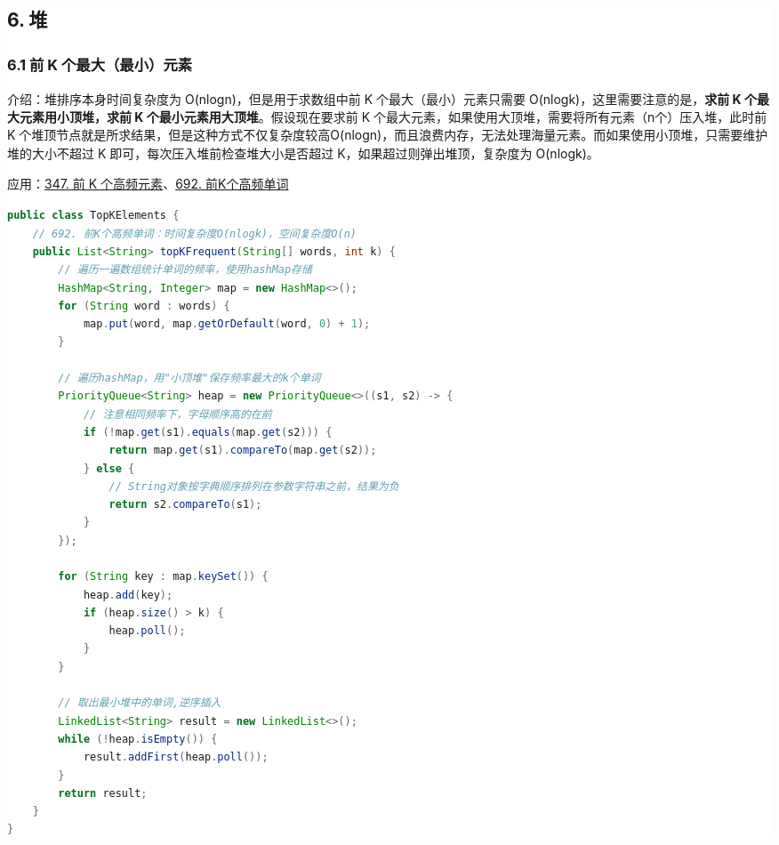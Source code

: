 ```java
```





## 6. 堆

### 6.1 前 K 个最大（最小）元素

介绍：堆排序本身时间复杂度为 O(nlogn)，但是用于求数组中前 K 个最大（最小）元素只需要 O(nlogk)，这里需要注意的是，**求前 K 个最大元素用小顶堆，求前 K 个最小元素用大顶堆**。假设现在要求前 K 个最大元素，如果使用大顶堆，需要将所有元素（n个）压入堆，此时前 K 个堆顶节点就是所求结果，但是这种方式不仅复杂度较高O(nlogn)，而且浪费内存，无法处理海量元素。而如果使用小顶堆，只需要维护堆的大小不超过 K 即可，每次压入堆前检查堆大小是否超过 K，如果超过则弹出堆顶，复杂度为 O(nlogk)。

应用：[347. 前 K 个高频元素](https://leetcode-cn.com/problems/top-k-frequent-elements/)、[692. 前K个高频单词](https://leetcode-cn.com/problems/top-k-frequent-words/)

```java
public class TopKElements {
    // 692. 前K个高频单词：时间复杂度O(nlogk)，空间复杂度O(n)
    public List<String> topKFrequent(String[] words, int k) {
        // 遍历一遍数组统计单词的频率，使用hashMap存储
        HashMap<String, Integer> map = new HashMap<>();
        for (String word : words) {
            map.put(word, map.getOrDefault(word, 0) + 1);
        }

        // 遍历hashMap，用"小顶堆"保存频率最大的k个单词
        PriorityQueue<String> heap = new PriorityQueue<>((s1, s2) -> {
            // 注意相同频率下，字母顺序高的在前
            if (!map.get(s1).equals(map.get(s2))) {
                return map.get(s1).compareTo(map.get(s2));
            } else {
                // String对象按字典顺序排列在参数字符串之前，结果为负
                return s2.compareTo(s1);
            }
        });
        
        for (String key : map.keySet()) {
            heap.add(key);
            if (heap.size() > k) {
                heap.poll();
            }
        }

        // 取出最小堆中的单词,逆序插入
        LinkedList<String> result = new LinkedList<>();
        while (!heap.isEmpty()) {
            result.addFirst(heap.poll());
        }
        return result;
    }
}
```
